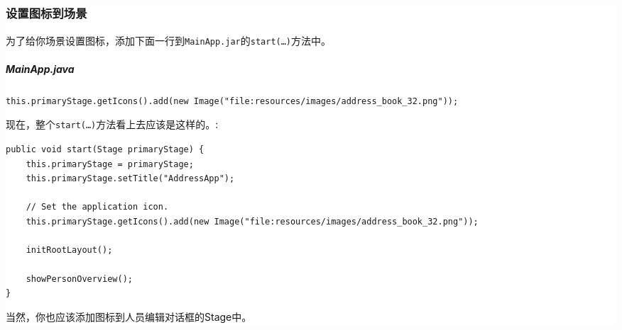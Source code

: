 ### 设置图标到场景

为了给你场景设置图标，添加下面一行到`MainApp.jar`的`start(…)`方法中。

##### MainApp.java

```
this.primaryStage.getIcons().add(new Image("file:resources/images/address_book_32.png"));
```

现在，整个`start(…)`方法看上去应该是这样的。:

```
public void start(Stage primaryStage) {
    this.primaryStage = primaryStage;
    this.primaryStage.setTitle("AddressApp");

    // Set the application icon.
    this.primaryStage.getIcons().add(new Image("file:resources/images/address_book_32.png"));

    initRootLayout();

    showPersonOverview();
}
```

当然，你也应该添加图标到人员编辑对话框的Stage中。

